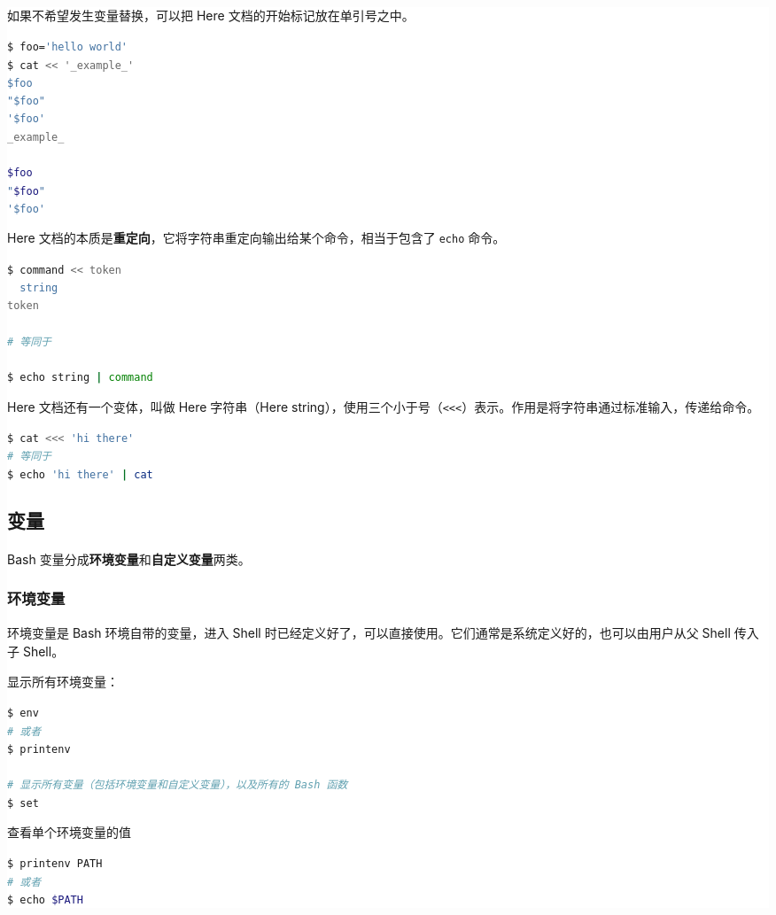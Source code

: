 如果不希望发生变量替换，可以把 Here 文档的开始标记放在单引号之中。

```bash
$ foo='hello world'
$ cat << '_example_'
$foo
"$foo"
'$foo'
_example_

$foo
"$foo"
'$foo'
```

Here 文档的本质是**重定向**，它将字符串重定向输出给某个命令，相当于包含了 `echo` 命令。

```bash
$ command << token
  string
token

# 等同于

$ echo string | command
```

Here 文档还有一个变体，叫做 Here 字符串（Here string），使用三个小于号（`<<<`）表示。作用是将字符串通过标准输入，传递给命令。

```bash
$ cat <<< 'hi there'
# 等同于
$ echo 'hi there' | cat
```

## 变量

Bash 变量分成**环境变量**和**自定义变量**两类。

### 环境变量

环境变量是 Bash 环境自带的变量，进入 Shell 时已经定义好了，可以直接使用。它们通常是系统定义好的，也可以由用户从父 Shell 传入子 Shell。

显示所有环境变量：

```bash
$ env
# 或者
$ printenv

# 显示所有变量（包括环境变量和自定义变量），以及所有的 Bash 函数
$ set
```

查看单个环境变量的值

```bash
$ printenv PATH
# 或者
$ echo $PATH
```
